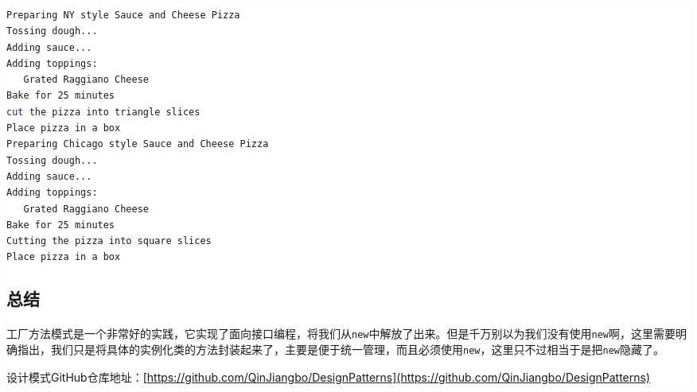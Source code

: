 ``` bash
Preparing NY style Sauce and Cheese Pizza
Tossing dough...
Adding sauce...
Adding toppings: 
   Grated Raggiano Cheese
Bake for 25 minutes
cut the pizza into triangle slices
Place pizza in a box
Preparing Chicago style Sauce and Cheese Pizza
Tossing dough...
Adding sauce...
Adding toppings: 
   Grated Raggiano Cheese
Bake for 25 minutes
Cutting the pizza into square slices
Place pizza in a box
```

## 总结
工厂方法模式是一个非常好的实践，它实现了面向接口编程，将我们从`new`中解放了出来。但是千万别以为我们没有使用`new`啊，这里需要明确指出，我们只是将具体的实例化类的方法封装起来了，主要是便于统一管理，而且必须使用`new`，这里只不过相当于是把`new`隐藏了。

设计模式GitHub仓库地址：[https://github.com/QinJiangbo/DesignPatterns](https://github.com/QinJiangbo/DesignPatterns)
